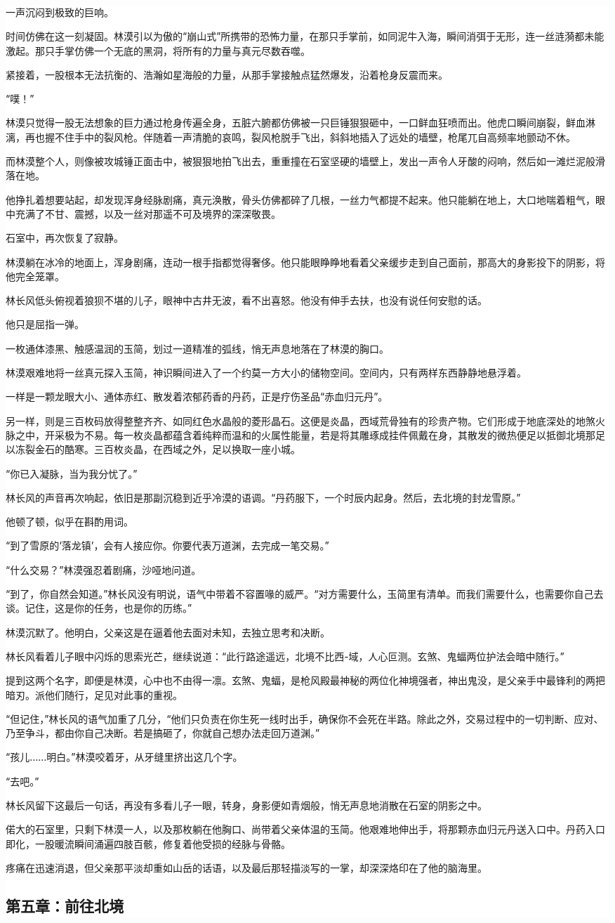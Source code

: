 一声沉闷到极致的巨响。

时间仿佛在这一刻凝固。林漠引以为傲的“崩山式”所携带的恐怖力量，在那只手掌前，如同泥牛入海，瞬间消弭于无形，连一丝涟漪都未能激起。那只手掌仿佛一个无底的黑洞，将所有的力量与真元尽数吞噬。

紧接着，一股根本无法抗衡的、浩瀚如星海般的力量，从那手掌接触点猛然爆发，沿着枪身反震而来。

“噗！”

林漠只觉得一股无法想象的巨力通过枪身传遍全身，五脏六腑都仿佛被一只巨锤狠狠砸中，一口鲜血狂喷而出。他虎口瞬间崩裂，鲜血淋漓，再也握不住手中的裂风枪。伴随着一声清脆的哀鸣，裂风枪脱手飞出，斜斜地插入了远处的墙壁，枪尾兀自高频率地颤动不休。

而林漠整个人，则像被攻城锤正面击中，被狠狠地拍飞出去，重重撞在石室坚硬的墙壁上，发出一声令人牙酸的闷响，然后如一滩烂泥般滑落在地。

他挣扎着想要站起，却发现浑身经脉剧痛，真元涣散，骨头仿佛都碎了几根，一丝力气都提不起来。他只能躺在地上，大口地喘着粗气，眼中充满了不甘、震撼，以及一丝对那遥不可及境界的深深敬畏。

石室中，再次恢复了寂静。

林漠躺在冰冷的地面上，浑身剧痛，连动一根手指都觉得奢侈。他只能眼睁睁地看着父亲缓步走到自己面前，那高大的身影投下的阴影，将他完全笼罩。

林长风低头俯视着狼狈不堪的儿子，眼神中古井无波，看不出喜怒。他没有伸手去扶，也没有说任何安慰的话。

他只是屈指一弹。

一枚通体漆黑、触感温润的玉简，划过一道精准的弧线，悄无声息地落在了林漠的胸口。

林漠艰难地将一丝真元探入玉简，神识瞬间进入了一个约莫一方大小的储物空间。空间内，只有两样东西静静地悬浮着。

一样是一颗龙眼大小、通体赤红、散发着浓郁药香的丹药，正是疗伤圣品“赤血归元丹”。

另一样，则是三百枚码放得整整齐齐、如同红色水晶般的菱形晶石。这便是炎晶，西域荒骨独有的珍贵产物。它们形成于地底深处的地煞火脉之中，开采极为不易。每一枚炎晶都蕴含着纯粹而温和的火属性能量，若是将其雕琢成挂件佩戴在身，其散发的微热便足以抵御北境那足以冻裂金石的酷寒。三百枚炎晶，在西域之外，足以换取一座小城。

“你已入凝脉，当为我分忧了。”

林长风的声音再次响起，依旧是那副沉稳到近乎冷漠的语调。“丹药服下，一个时辰内起身。然后，去北境的封龙雪原。”

他顿了顿，似乎在斟酌用词。

“到了雪原的‘落龙镇’，会有人接应你。你要代表万道渊，去完成一笔交易。”

“什么交易？”林漠强忍着剧痛，沙哑地问道。

“到了，你自然会知道。”林长风没有明说，语气中带着不容置喙的威严。“对方需要什么，玉简里有清单。而我们需要什么，也需要你自己去谈。记住，这是你的任务，也是你的历练。”

林漠沉默了。他明白，父亲这是在逼着他去面对未知，去独立思考和决断。

林长风看着儿子眼中闪烁的思索光芒，继续说道：“此行路途遥远，北境不比西-域，人心叵测。玄煞、鬼蝠两位护法会暗中随行。”

提到这两个名字，即便是林漠，心中也不由得一凛。玄煞、鬼蝠，是枪风殿最神秘的两位化神境强者，神出鬼没，是父亲手中最锋利的两把暗刃。派他们随行，足见对此事的重视。

“但记住，”林长风的语气加重了几分，“他们只负责在你生死一线时出手，确保你不会死在半路。除此之外，交易过程中的一切判断、应对、乃至争斗，都由你自己决断。若是搞砸了，你就自己想办法走回万道渊。”

“孩儿……明白。”林漠咬着牙，从牙缝里挤出这几个字。

“去吧。”

林长风留下这最后一句话，再没有多看儿子一眼，转身，身影便如青烟般，悄无声息地消散在石室的阴影之中。

偌大的石室里，只剩下林漠一人，以及那枚躺在他胸口、尚带着父亲体温的玉简。他艰难地伸出手，将那颗赤血归元丹送入口中。丹药入口即化，一股暖流瞬间涌遍四肢百骸，修复着他受损的经脉与骨骼。

疼痛在迅速消退，但父亲那平淡却重如山岳的话语，以及最后那轻描淡写的一掌，却深深烙印在了他的脑海里。

## 第五章：前往北境


